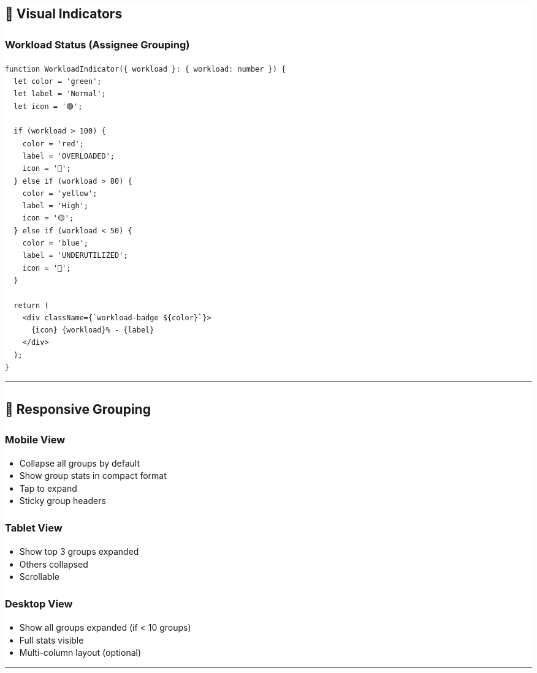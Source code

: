 
## 🎨 Visual Indicators

### Workload Status (Assignee Grouping)

```tsx
function WorkloadIndicator({ workload }: { workload: number }) {
  let color = 'green';
  let label = 'Normal';
  let icon = '🟢';

  if (workload > 100) {
    color = 'red';
    label = 'OVERLOADED';
    icon = '🔴';
  } else if (workload > 80) {
    color = 'yellow';
    label = 'High';
    icon = '🟡';
  } else if (workload < 50) {
    color = 'blue';
    label = 'UNDERUTILIZED';
    icon = '🔵';
  }

  return (
    <div className={`workload-badge ${color}`}>
      {icon} {workload}% - {label}
    </div>
  );
}
```

---

## 📱 Responsive Grouping

### Mobile View
- Collapse all groups by default
- Show group stats in compact format
- Tap to expand
- Sticky group headers

### Tablet View
- Show top 3 groups expanded
- Others collapsed
- Scrollable

### Desktop View
- Show all groups expanded (if < 10 groups)
- Full stats visible
- Multi-column layout (optional)

---
